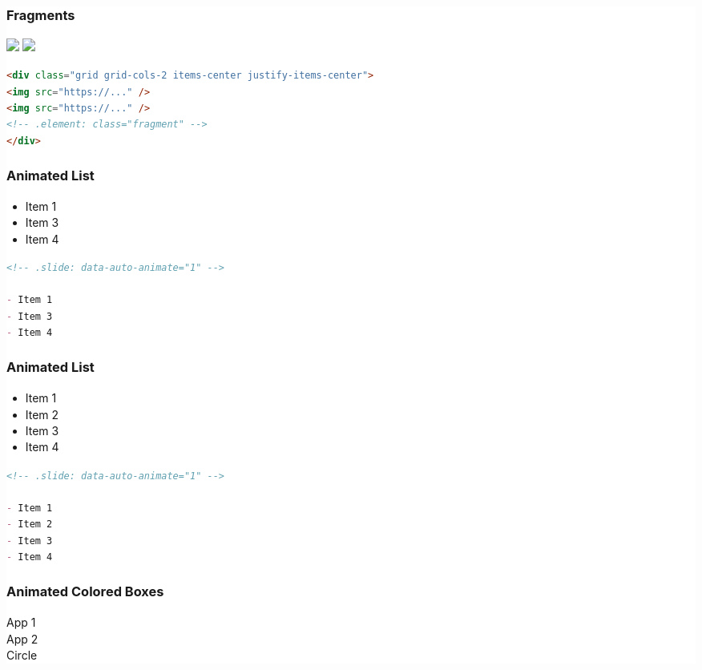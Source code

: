 ### Fragments

<div class="grid grid-cols-2 items-center justify-items-center">
  <img src="https://images.unsplash.com/photo-1593642702821-c8da6771f0c6?ixlib=rb-1.2.1\&q=80\&fm=jpg\&crop=entropy\&cs=tinysrgb\&w=640" style="width: 70%;" />
  <img src="https://images.unsplash.com/photo-1587613864521-9ef8dfe617cc?ixlib=rb-1.2.1\&q=80\&fm=jpg\&crop=entropy\&cs=tinysrgb\&w=640" style="width: 40%;" />

</div>

```markdown
<div class="grid grid-cols-2 items-center justify-items-center">
<img src="https://..." />
<img src="https://..." />
<!-- .element: class="fragment" -->
</div>
```

### Animated List



- Item 1
- Item 3
- Item 4

```markdown
<!-- .slide: data-auto-animate="1" -->

- Item 1
- Item 3
- Item 4
```

### Animated List



- Item 1
- Item 2
- Item 3
- Item 4

```markdown
<!-- .slide: data-auto-animate="1" -->

- Item 1
- Item 2
- Item 3
- Item 4
```

### Animated Colored Boxes



<div class="grid grid-cols-3 items-center justify-items-center">
<div data-id="1" class="size-32 rounded-xs bg-blue-300 c-yellow-300">App 1</div>
<div data-id="2" class="size-48 rounded-lg bg-red-300 c-red-800">App 2</div>
<div data-id="3" class="size-64 rounded-full bg-green-300 c-green-800">Circle</div>
</div>
